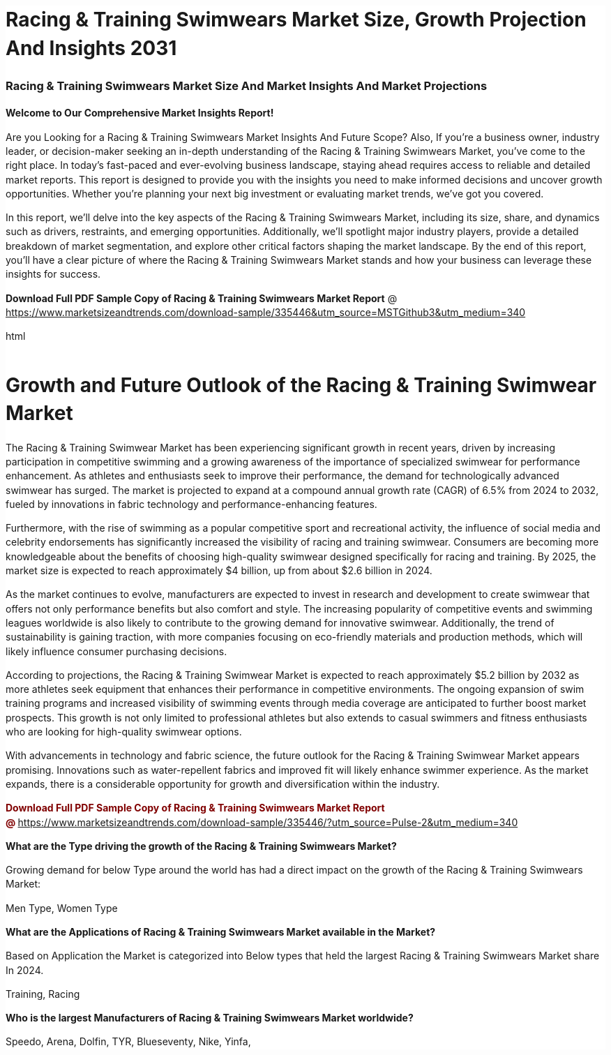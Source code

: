 <H1> Racing & Training Swimwears Market Size, Growth Projection And Insights 2031</H1><div class="" data-test-id=""><h3><span class="">Racing & Training Swimwears Market Size And Market Insights And Market Projections</span></h3></div><div class="" data-test-id=""><p><strong>Welcome to Our Comprehensive Market Insights Report!</strong></p><p>Are you Looking for a Racing & Training Swimwears Market Insights And Future Scope? Also, If you&rsquo;re a business owner, industry leader, or decision-maker seeking an in-depth understanding of the Racing & Training Swimwears Market, you&rsquo;ve come to the right place. In today&rsquo;s fast-paced and ever-evolving business landscape, staying ahead requires access to reliable and detailed market reports. This report is designed to provide you with the insights you need to make informed decisions and uncover growth opportunities. Whether you&rsquo;re planning your next big investment or evaluating market trends, we&rsquo;ve got you covered.</p><p>In this report, we&rsquo;ll delve into the key aspects of the Racing & Training Swimwears Market, including its size, share, and dynamics such as drivers, restraints, and emerging opportunities. Additionally, we&rsquo;ll spotlight major industry players, provide a detailed breakdown of market segmentation, and explore other critical factors shaping the market landscape. By the end of this report, you&rsquo;ll have a clear picture of where the Racing & Training Swimwears Market stands and how your business can leverage these insights for success.</p><p><strong>Download Full PDF Sample Copy of Racing & Training Swimwears Market Report</strong> @ <a href="https://www.marketsizeandtrends.com/download-sample/335446&utm_source=MSTGithub3&utm_medium=340" target="_blank">https://www.marketsizeandtrends.com/download-sample/335446&utm_source=MSTGithub3&utm_medium=340</a></p></div><div class="" data-test-id=""><p><span class="">html<h1>Growth and Future Outlook of the Racing & Training Swimwear Market</h1><p>The Racing & Training Swimwear Market has been experiencing significant growth in recent years, driven by increasing participation in competitive swimming and a growing awareness of the importance of specialized swimwear for performance enhancement. As athletes and enthusiasts seek to improve their performance, the demand for technologically advanced swimwear has surged. The market is projected to expand at a compound annual growth rate (CAGR) of 6.5% from 2024 to 2032, fueled by innovations in fabric technology and performance-enhancing features.</p><p>Furthermore, with the rise of swimming as a popular competitive sport and recreational activity, the influence of social media and celebrity endorsements has significantly increased the visibility of racing and training swimwear. Consumers are becoming more knowledgeable about the benefits of choosing high-quality swimwear designed specifically for racing and training. By 2025, the market size is expected to reach approximately $4 billion, up from about $2.6 billion in 2024.</p><p>As the market continues to evolve, manufacturers are expected to invest in research and development to create swimwear that offers not only performance benefits but also comfort and style. The increasing popularity of competitive events and swimming leagues worldwide is also likely to contribute to the growing demand for innovative swimwear. Additionally, the trend of sustainability is gaining traction, with more companies focusing on eco-friendly materials and production methods, which will likely influence consumer purchasing decisions.</p><p>According to projections, the Racing & Training Swimwear Market is expected to reach approximately $5.2 billion by 2032 as more athletes seek equipment that enhances their performance in competitive environments. The ongoing expansion of swim training programs and increased visibility of swimming events through media coverage are anticipated to further boost market prospects. This growth is not only limited to professional athletes but also extends to casual swimmers and fitness enthusiasts who are looking for high-quality swimwear options.</p><p>With advancements in technology and fabric science, the future outlook for the Racing & Training Swimwear Market appears promising. Innovations such as water-repellent fabrics and improved fit will likely enhance swimmer experience. As the market expands, there is a considerable opportunity for growth and diversification within the industry.</p> <p><strong><span style="color: #800000;">Download Full PDF Sample Copy of Racing & Training Swimwears Market Report @</span>&nbsp;</strong><a href="https://www.marketsizeandtrends.com/download-sample/335446/?utm_source=Pulse-2&amp;utm_medium=340">https://www.marketsizeandtrends.com/download-sample/335446/?utm_source=Pulse-2&amp;utm_medium=340</a></p></span></p><p><strong><span class="">What are the&nbsp;Type driving the growth of the Racing & Training Swimwears Market?</span></strong></p></div><div class="" data-test-id=""><p><span class="">Growing demand for below Type around the world has had a direct impact on the growth of the Racing & Training Swimwears Market:</span></p></div><div class="" data-test-id=""><p>Men Type, Women Type</p><p><span class=""><strong>What are the&nbsp;Applications&nbsp;of Racing & Training Swimwears Market available in the Market?</strong></span></p></div><div class="" data-test-id=""><p><span class="">Based on Application the Market is categorized into Below types that held the largest Racing & Training Swimwears Market share In 2024.</span></p></div><div class="" data-test-id=""><p><span class="">Training, Racing</span></p><p><span class=""><strong>Who is the largest Manufacturers of Racing & Training Swimwears Market worldwide?</strong></span></p></div><div class="" data-test-id=""><p><span class="">Speedo, Arena, Dolfin, TYR, Blueseventy, Nike, Yinfa,